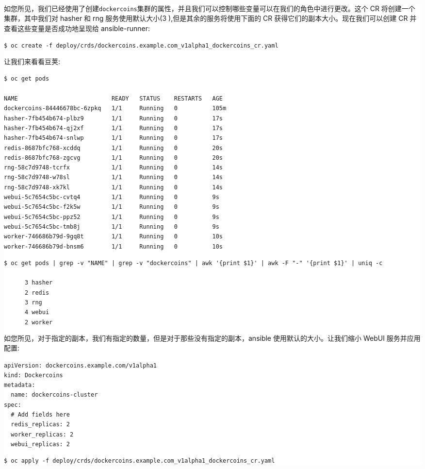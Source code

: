 如您所见，我们已经使用了创建`dockercoins`集群的属性，并且我们可以控制哪些变量可以在我们的角色中进行更改。这个 CR 将创建一个集群，其中我们对 hasher 和 rng 服务使用默认大小(3 ),但是其余的服务将使用下面的 CR 获得它们的副本大小。现在我们可以创建 CR 并查看这些变量是否成功地呈现给 ansible-runner:

```
$ oc create -f deploy/crds/dockercoins.example.com_v1alpha1_dockercoins_cr.yaml
```

让我们来看看豆荚:

```
$ oc get pods 

NAME                           READY   STATUS    RESTARTS   AGE
dockercoins-84446678bc-6zpkq   1/1     Running   0          105m
hasher-7fb454b674-plbz9        1/1     Running   0          17s
hasher-7fb454b674-qj2xf        1/1     Running   0          17s
hasher-7fb454b674-snlwp        1/1     Running   0          17s
redis-8687bfc768-xcddq         1/1     Running   0          20s
redis-8687bfc768-zgcvg         1/1     Running   0          20s
rng-58c7d9748-tcrfx            1/1     Running   0          14s
rng-58c7d9748-w78sl            1/1     Running   0          14s
rng-58c7d9748-xk7kl            1/1     Running   0          14s
webui-5c7654c5bc-cvtq4         1/1     Running   0          9s
webui-5c7654c5bc-f2k5w         1/1     Running   0          9s
webui-5c7654c5bc-ppz52         1/1     Running   0          9s
webui-5c7654c5bc-tmb8j         1/1     Running   0          9s
worker-746686b79d-9gq8t        1/1     Running   0          10s
worker-746686b79d-bnsm6        1/1     Running   0          10s
```

```
$ oc get pods | grep -v "NAME" | grep -v "dockercoins" | awk '{print $1}' | awk -F "-" '{print $1}' | uniq -c  

      3 hasher
      2 redis
      3 rng
      4 webui
      2 worker
```

如您所见，对于指定的副本，我们有指定的数量，但是对于那些没有指定的副本，ansible 使用默认的大小。让我们缩小 WebUI 服务并应用配置:

```
apiVersion: dockercoins.example.com/v1alpha1
kind: Dockercoins
metadata:
  name: dockercoins-cluster
spec:
  # Add fields here
  redis_replicas: 2
  worker_replicas: 2 
  webui_replicas: 2
```

```
$ oc apply -f deploy/crds/dockercoins.example.com_v1alpha1_dockercoins_cr.yaml
```
